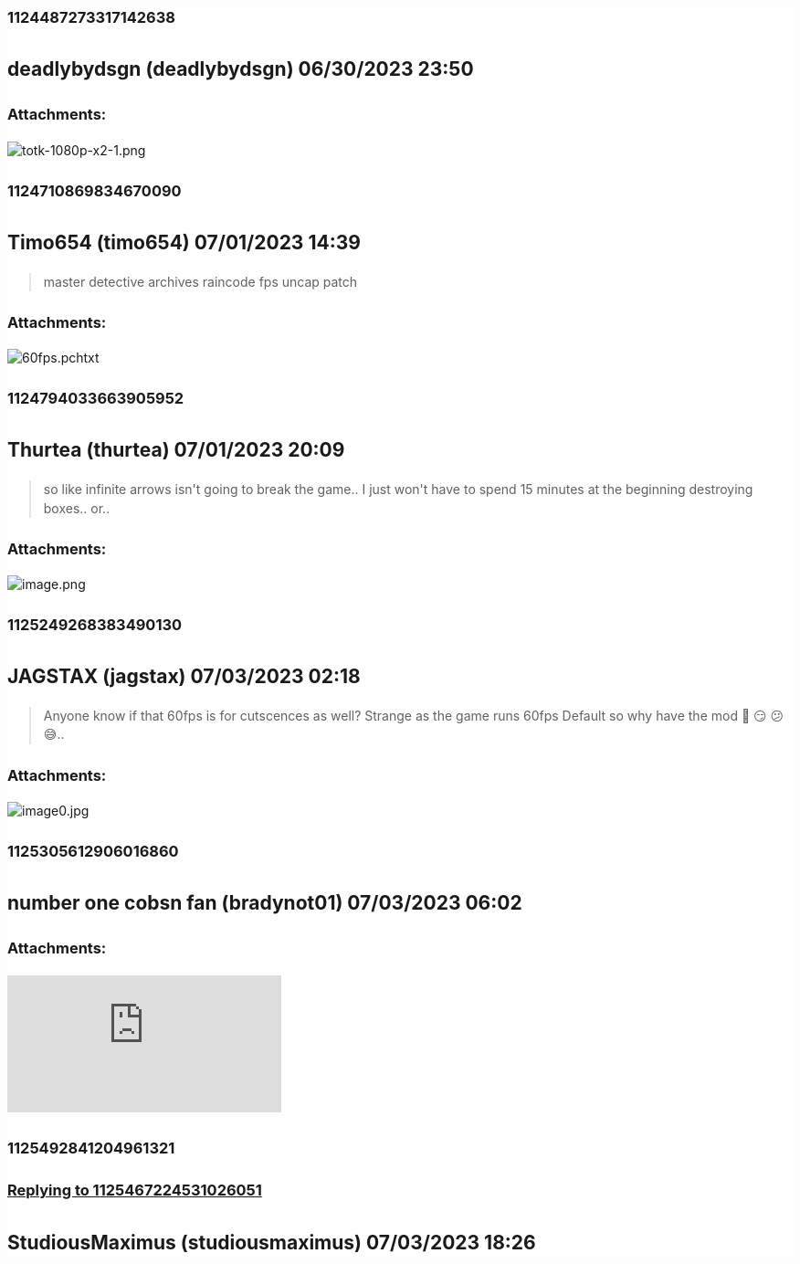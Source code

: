 ### 1124487273317142638
## deadlybydsgn (deadlybydsgn) 06/30/2023 23:50 

> 
### Attachments: 
![totk-1080p-x2-1.png](https://yuzudiscordbackup.s3.us-west-2.amazonaws.com/files-game-mods/1124487273317142638_totk-1080p-x2-1.png)

### 1124710869834670090
## Timo654 (timo654) 07/01/2023 14:39 

> master detective archives raincode fps uncap patch
### Attachments: 
![60fps.pchtxt](https://yuzudiscordbackup.s3.us-west-2.amazonaws.com/files-game-mods/1124710869834670090_60fps.pchtxt)

### 1124794033663905952
## Thurtea (thurtea) 07/01/2023 20:09 

> so like infinite arrows isn't going to break the game.. I just won't have to spend 15 minutes at the beginning destroying boxes.. or..
### Attachments: 
![image.png](https://yuzudiscordbackup.s3.us-west-2.amazonaws.com/files-game-mods/1124794033663905952_image.png)

### 1125249268383490130
## JAGSTAX (jagstax) 07/03/2023 02:18 

> Anyone know if that 60fps is for cutscences as well? Strange as the game runs 60fps Default so why have the mod 🤔 😏 😕 😅..
### Attachments: 
![image0.jpg](https://yuzudiscordbackup.s3.us-west-2.amazonaws.com/files-game-mods/1125249268383490130_image0.jpg)

### 1125305612906016860
## number one cobsn fan (bradynot01) 07/03/2023 06:02 

> 
### Attachments: 
![yuzu_log.txt.old.txt](https://yuzudiscordbackup.s3.us-west-2.amazonaws.com/files-game-mods/1125305612906016860_yuzu_log.txt.old.txt)

### 1125492841204961321
### [Replying to 1125467224531026051](#1125467224531026051)
## StudiousMaximus (studiousmaximus) 07/03/2023 18:26 
